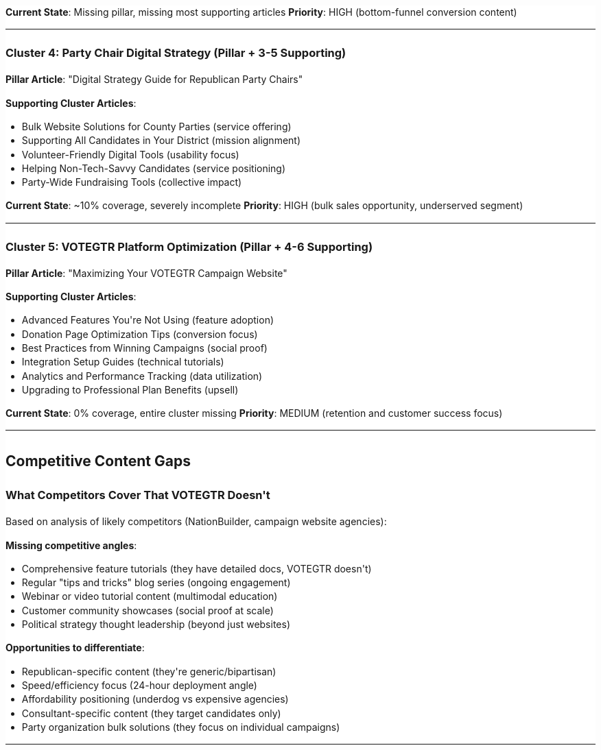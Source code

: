 **Current State**: Missing pillar, missing most supporting articles
**Priority**: HIGH (bottom-funnel conversion content)

---

### Cluster 4: Party Chair Digital Strategy (Pillar + 3-5 Supporting)

**Pillar Article**: "Digital Strategy Guide for Republican Party Chairs"

**Supporting Cluster Articles**:
- Bulk Website Solutions for County Parties (service offering)
- Supporting All Candidates in Your District (mission alignment)
- Volunteer-Friendly Digital Tools (usability focus)
- Helping Non-Tech-Savvy Candidates (service positioning)
- Party-Wide Fundraising Tools (collective impact)

**Current State**: ~10% coverage, severely incomplete
**Priority**: HIGH (bulk sales opportunity, underserved segment)

---

### Cluster 5: VOTEGTR Platform Optimization (Pillar + 4-6 Supporting)

**Pillar Article**: "Maximizing Your VOTEGTR Campaign Website"

**Supporting Cluster Articles**:
- Advanced Features You're Not Using (feature adoption)
- Donation Page Optimization Tips (conversion focus)
- Best Practices from Winning Campaigns (social proof)
- Integration Setup Guides (technical tutorials)
- Analytics and Performance Tracking (data utilization)
- Upgrading to Professional Plan Benefits (upsell)

**Current State**: 0% coverage, entire cluster missing
**Priority**: MEDIUM (retention and customer success focus)

---

## Competitive Content Gaps

### What Competitors Cover That VOTEGTR Doesn't

Based on analysis of likely competitors (NationBuilder, campaign website agencies):

**Missing competitive angles**:
- Comprehensive feature tutorials (they have detailed docs, VOTEGTR doesn't)
- Regular "tips and tricks" blog series (ongoing engagement)
- Webinar or video tutorial content (multimodal education)
- Customer community showcases (social proof at scale)
- Political strategy thought leadership (beyond just websites)

**Opportunities to differentiate**:
- Republican-specific content (they're generic/bipartisan)
- Speed/efficiency focus (24-hour deployment angle)
- Affordability positioning (underdog vs expensive agencies)
- Consultant-specific content (they target candidates only)
- Party organization bulk solutions (they focus on individual campaigns)

---